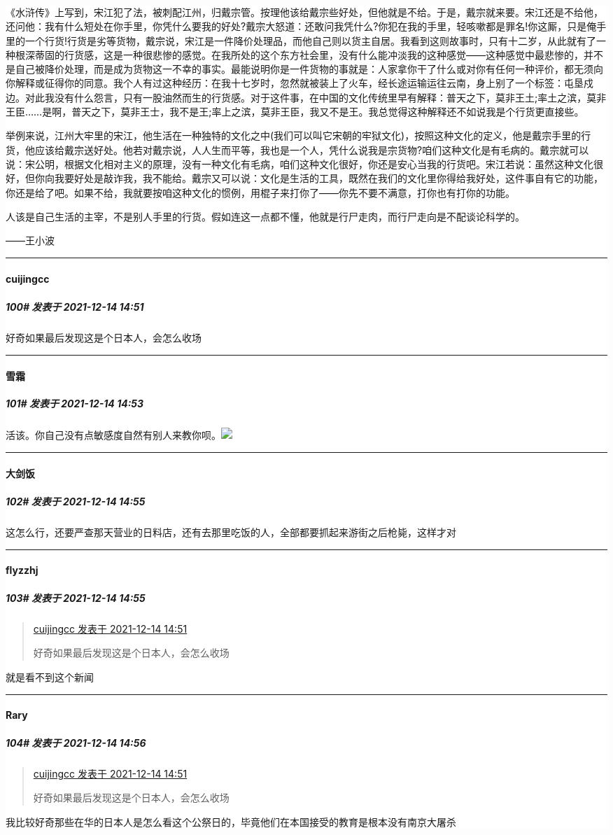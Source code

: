 《水浒传》上写到，宋江犯了法，被刺配江州，归戴宗管。按理他该给戴宗些好处，但他就是不给。于是，戴宗就来要。宋江还是不给他，还问他：我有什么短处在你手里，你凭什么要我的好处?戴宗大怒道：还敢问我凭什么?你犯在我的手里，轻咳嗽都是罪名!你这厮，只是俺手里的一个行货!行货是劣等货物，戴宗说，宋江是一件降价处理品，而他自己则以货主自居。我看到这则故事时，只有十二岁，从此就有了一种根深蒂固的行货感，这是一种很悲惨的感觉。在我所处的这个东方社会里，没有什么能冲淡我的这种感觉——这种感觉中最悲惨的，并不是自己被降价处理，而是成为货物这一不幸的事实。最能说明你是一件货物的事就是：人家拿你干了什么或对你有任何一种评价，都无须向你解释或征得你的同意。我个人有过这种经历：在我十七岁时，忽然就被装上了火车，经长途运输运往云南，身上别了一个标签：屯垦戍边。对此我没有什么怨言，只有一股油然而生的行货感。对于这件事，在中国的文化传统里早有解释：普天之下，莫非王土;率土之滨，莫非王臣……是啊，普天之下，莫非王士，我不是王;率上之滨，莫非王臣，我又不是王。我总觉得这种解释还不如说我是个行货更直接些。

举例来说，江州大牢里的宋江，他生活在一种独特的文化之中(我们可以叫它宋朝的牢狱文化)，按照这种文化的定义，他是戴宗手里的行货，他应该给戴宗送好处。他若对戴宗说，人人生而平等，我也是一个人，凭什么说我是宗货物?咱们这种文化是有毛病的。戴宗就可以说：宋公明，根据文化相对主义的原理，没有一种文化有毛病，咱们这种文化很好，你还是安心当我的行货吧。宋江若说：虽然这种文化很好，但你向我要好处是敲诈我，我不能给。戴宗又可以说：文化是生活的工具，既然在我们的文化里你得给我好处，这件事自有它的功能，你还是给了吧。如果不给，我就要按咱这种文化的惯例，用棍子来打你了——你先不要不满意，打你也有打你的功能。

人该是自己生活的主宰，不是别人手里的行货。假如连这一点都不懂，他就是行尸走肉，而行尸走向是不配谈论科学的。

——王小波

*****

####  cuijingcc  
##### 100#       发表于 2021-12-14 14:51

好奇如果最后发现这是个日本人，会怎么收场

*****

####  雪霜  
##### 101#       发表于 2021-12-14 14:53

活该。你自己没有点敏感度自然有别人来教你呗。<img src="https://static.saraba1st.com/image/smiley/face2017/020.png" referrerpolicy="no-referrer">

*****

####  大剑饭  
##### 102#       发表于 2021-12-14 14:55

这怎么行，还要严查那天营业的日料店，还有去那里吃饭的人，全部都要抓起来游街之后枪毙，这样才对

*****

####  flyzzhj  
##### 103#       发表于 2021-12-14 14:55

<blockquote><a href="httphttps://bbs.saraba1st.com/2b/forum.php?mod=redirect&amp;goto=findpost&amp;pid=53932271&amp;ptid=2042377" target="_blank">cuijingcc 发表于 2021-12-14 14:51</a>

好奇如果最后发现这是个日本人，会怎么收场</blockquote>
就是看不到这个新闻

*****

####  Rary  
##### 104#       发表于 2021-12-14 14:56

<blockquote><a href="httphttps://bbs.saraba1st.com/2b/forum.php?mod=redirect&amp;goto=findpost&amp;pid=53932271&amp;ptid=2042377" target="_blank">cuijingcc 发表于 2021-12-14 14:51</a>

好奇如果最后发现这是个日本人，会怎么收场</blockquote>
我比较好奇那些在华的日本人是怎么看这个公祭日的，毕竟他们在本国接受的教育是根本没有南京大屠杀
